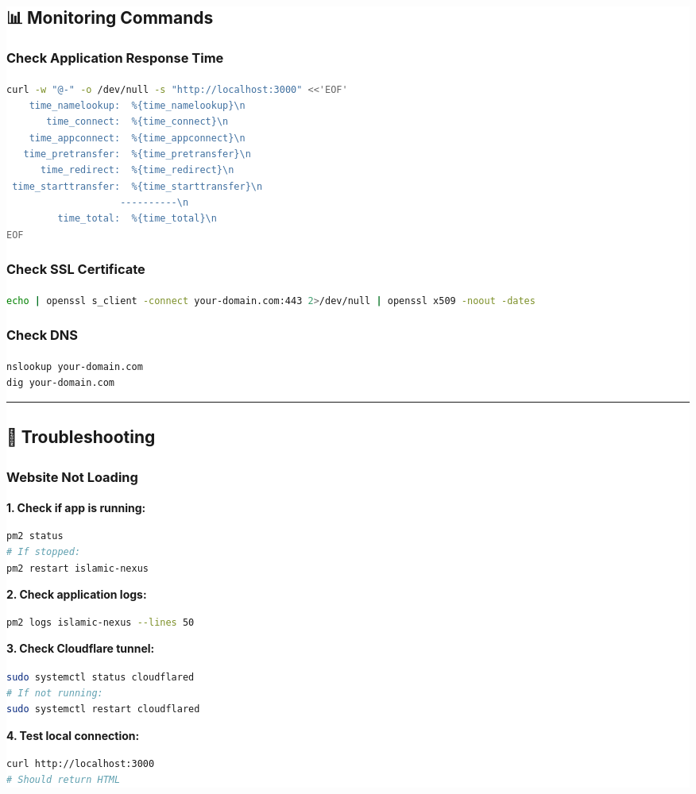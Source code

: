 ## 📊 Monitoring Commands

### Check Application Response Time
```bash
curl -w "@-" -o /dev/null -s "http://localhost:3000" <<'EOF'
    time_namelookup:  %{time_namelookup}\n
       time_connect:  %{time_connect}\n
    time_appconnect:  %{time_appconnect}\n
   time_pretransfer:  %{time_pretransfer}\n
      time_redirect:  %{time_redirect}\n
 time_starttransfer:  %{time_starttransfer}\n
                    ----------\n
         time_total:  %{time_total}\n
EOF
```

### Check SSL Certificate
```bash
echo | openssl s_client -connect your-domain.com:443 2>/dev/null | openssl x509 -noout -dates
```

### Check DNS
```bash
nslookup your-domain.com
dig your-domain.com
```

---

## 🐛 Troubleshooting

### Website Not Loading

**1. Check if app is running:**
```bash
pm2 status
# If stopped:
pm2 restart islamic-nexus
```

**2. Check application logs:**
```bash
pm2 logs islamic-nexus --lines 50
```

**3. Check Cloudflare tunnel:**
```bash
sudo systemctl status cloudflared
# If not running:
sudo systemctl restart cloudflared
```

**4. Test local connection:**
```bash
curl http://localhost:3000
# Should return HTML
```
